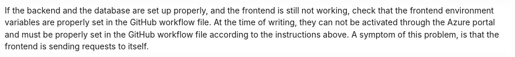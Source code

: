 If the backend and the database are set up properly, and the frontend is still not working, check that the frontend environment variables are properly set in the GitHub workflow file. At the time of writing, they can not be activated through the Azure portal and must be properly set in the GitHub workflow file according to the instructions above. A symptom of this problem, is that the frontend is sending requests to itself.

